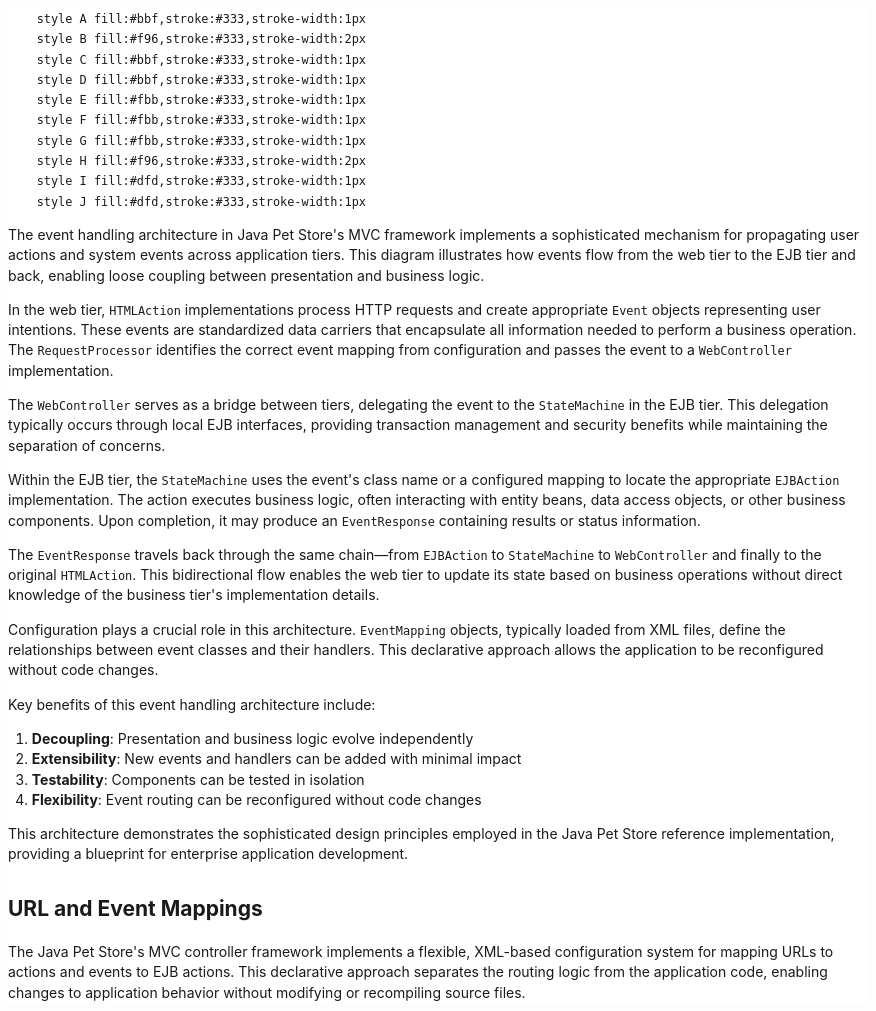 ```mermaid
    style A fill:#bbf,stroke:#333,stroke-width:1px
    style B fill:#f96,stroke:#333,stroke-width:2px
    style C fill:#bbf,stroke:#333,stroke-width:1px
    style D fill:#bbf,stroke:#333,stroke-width:1px
    style E fill:#fbb,stroke:#333,stroke-width:1px
    style F fill:#fbb,stroke:#333,stroke-width:1px
    style G fill:#fbb,stroke:#333,stroke-width:1px
    style H fill:#f96,stroke:#333,stroke-width:2px
    style I fill:#dfd,stroke:#333,stroke-width:1px
    style J fill:#dfd,stroke:#333,stroke-width:1px
```

The event handling architecture in Java Pet Store's MVC framework implements a sophisticated mechanism for propagating user actions and system events across application tiers. This diagram illustrates how events flow from the web tier to the EJB tier and back, enabling loose coupling between presentation and business logic.

In the web tier, `HTMLAction` implementations process HTTP requests and create appropriate `Event` objects representing user intentions. These events are standardized data carriers that encapsulate all information needed to perform a business operation. The `RequestProcessor` identifies the correct event mapping from configuration and passes the event to a `WebController` implementation.

The `WebController` serves as a bridge between tiers, delegating the event to the `StateMachine` in the EJB tier. This delegation typically occurs through local EJB interfaces, providing transaction management and security benefits while maintaining the separation of concerns.

Within the EJB tier, the `StateMachine` uses the event's class name or a configured mapping to locate the appropriate `EJBAction` implementation. The action executes business logic, often interacting with entity beans, data access objects, or other business components. Upon completion, it may produce an `EventResponse` containing results or status information.

The `EventResponse` travels back through the same chain—from `EJBAction` to `StateMachine` to `WebController` and finally to the original `HTMLAction`. This bidirectional flow enables the web tier to update its state based on business operations without direct knowledge of the business tier's implementation details.

Configuration plays a crucial role in this architecture. `EventMapping` objects, typically loaded from XML files, define the relationships between event classes and their handlers. This declarative approach allows the application to be reconfigured without code changes.

Key benefits of this event handling architecture include:

1. **Decoupling**: Presentation and business logic evolve independently
2. **Extensibility**: New events and handlers can be added with minimal impact
3. **Testability**: Components can be tested in isolation
4. **Flexibility**: Event routing can be reconfigured without code changes

This architecture demonstrates the sophisticated design principles employed in the Java Pet Store reference implementation, providing a blueprint for enterprise application development.

## URL and Event Mappings

The Java Pet Store's MVC controller framework implements a flexible, XML-based configuration system for mapping URLs to actions and events to EJB actions. This declarative approach separates the routing logic from the application code, enabling changes to application behavior without modifying or recompiling source files.
